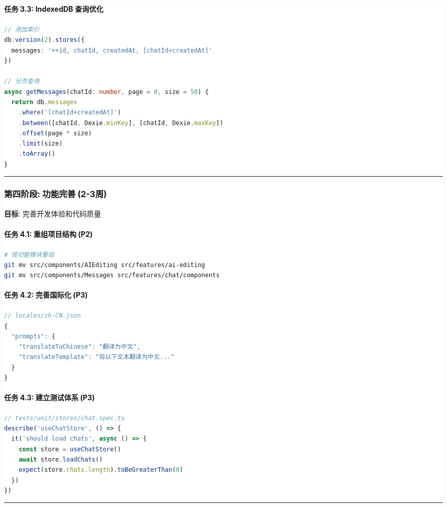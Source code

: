 #### 任务 3.3: IndexedDB 查询优化
```typescript
// 添加索引
db.version(2).stores({
  messages: '++id, chatId, createdAt, [chatId+createdAt]'
})

// 分页查询
async getMessages(chatId: number, page = 0, size = 50) {
  return db.messages
    .where('[chatId+createdAt]')
    .between([chatId, Dexie.minKey], [chatId, Dexie.maxKey])
    .offset(page * size)
    .limit(size)
    .toArray()
}
```

---

### 第四阶段: 功能完善 (2-3周)

**目标**: 完善开发体验和代码质量

#### 任务 4.1: 重组项目结构 (P2)
```bash
# 按功能模块重组
git mv src/components/AIEditing src/features/ai-editing
git mv src/components/Messages src/features/chat/components
```

#### 任务 4.2: 完善国际化 (P3)
```typescript
// locales/zh-CN.json
{
  "prompts": {
    "translateToChinese": "翻译为中文",
    "translateTemplate": "将以下文本翻译为中文..."
  }
}
```

#### 任务 4.3: 建立测试体系 (P3)
```typescript
// tests/unit/stores/chat.spec.ts
describe('useChatStore', () => {
  it('should load chats', async () => {
    const store = useChatStore()
    await store.loadChats()
    expect(store.chats.length).toBeGreaterThan(0)
  })
})
```

---